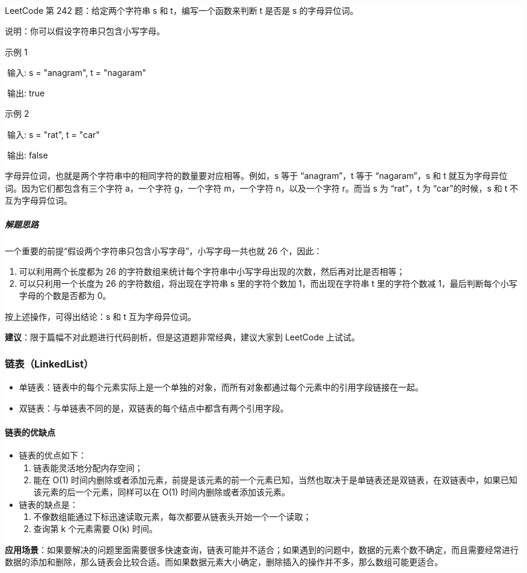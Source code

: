 LeetCode 第 242 题：给定两个字符串 s 和 t，编写一个函数来判断 t 是否是 s 的字母异位词。

 

说明：你可以假设字符串只包含小写字母。



示例 1

​	输入: s = "anagram", t = "nagaram"

​	输出: true



示例 2

​	输入: s = "rat", t = "car"

​	输出: false



字母异位词，也就是两个字符串中的相同字符的数量要对应相等。例如，s 等于 “anagram”，t 等于 “nagaram”，s 和 t 就互为字母异位词。因为它们都包含有三个字符 a，一个字符 g，一个字符 m，一个字符 n，以及一个字符 r。而当 s 为 “rat”，t 为 “car”的时候，s 和 t 不互为字母异位词。



##### 解题思路

一个重要的前提“假设两个字符串只包含小写字母”，小写字母一共也就 26 个，因此：

1. 可以利用两个长度都为 26 的字符数组来统计每个字符串中小写字母出现的次数，然后再对比是否相等；
2. 可以只利用一个长度为 26 的字符数组，将出现在字符串 s 里的字符个数加 1，而出现在字符串 t 里的字符个数减 1，最后判断每个小写字母的个数是否都为 0。

按上述操作，可得出结论：s 和 t 互为字母异位词。

 

**建议**：限于篇幅不对此题进行代码剖析，但是这道题非常经典，建议大家到 LeetCode 上试试。



### 链表（LinkedList）



- 单链表：链表中的每个元素实际上是一个单独的对象，而所有对象都通过每个元素中的引用字段链接在一起。


- 双链表：与单链表不同的是，双链表的每个结点中都含有两个引用字段。



#### 链表的优缺点

- 链表的优点如下：
    1. 链表能灵活地分配内存空间；
    2. 能在 O(1) 时间内删除或者添加元素，前提是该元素的前一个元素已知，当然也取决于是单链表还是双链表，在双链表中，如果已知该元素的后一个元素，同样可以在 O(1) 时间内删除或者添加该元素。
- 链表的缺点是：
    1. 不像数组能通过下标迅速读取元素，每次都要从链表头开始一个一个读取；
    2. 查询第 k 个元素需要 O(k) 时间。

**应用场景**：如果要解决的问题里面需要很多快速查询，链表可能并不适合；如果遇到的问题中，数据的元素个数不确定，而且需要经常进行数据的添加和删除，那么链表会比较合适。而如果数据元素大小确定，删除插入的操作并不多，那么数组可能更适合。
